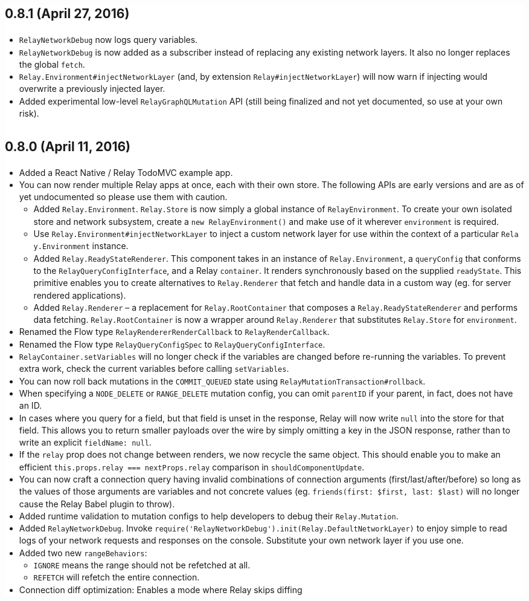 ## 0.8.1 (April 27, 2016)

* `RelayNetworkDebug` now logs query variables.
* `RelayNetworkDebug` is now added as a subscriber instead of replacing any
  existing network layers. It also no longer replaces the global `fetch`.
* `Relay.Environment#injectNetworkLayer` (and, by extension
  `Relay#injectNetworkLayer`) will now warn if injecting would overwrite a
  previously injected layer.
* Added experimental low-level `RelayGraphQLMutation` API (still being
  finalized and not yet documented, so use at your own risk).

## 0.8.0 (April 11, 2016)

* Added a React Native / Relay TodoMVC example app.
* You can now render multiple Relay apps at once, each with their own store.
  The following APIs are early versions and are as of yet undocumented so please
  use them with caution.
  * Added `Relay.Environment`. `Relay.Store` is now simply a global instance of
    `RelayEnvironment`. To create your own isolated store and network subsystem,
    create a `new RelayEnvironment()` and make use of it wherever `environment`
    is required.
  * Use `Relay.Environment#injectNetworkLayer` to inject a custom network layer
    for use within the context of a particular `Relay.Environment` instance.
  * Added `Relay.ReadyStateRenderer`. This component takes in an instance of
    `Relay.Environment`, a `queryConfig` that conforms to the
    `RelayQueryConfigInterface`, and a Relay `container`. It renders
    synchronously based on the supplied `readyState`. This primitive enables you
    to create alternatives to `Relay.Renderer` that fetch and handle data in a
    custom way (eg. for server rendered applications).
  * Added `Relay.Renderer` &ndash; a replacement for `Relay.RootContainer` that
    composes a `Relay.ReadyStateRenderer` and performs data fetching.
    `Relay.RootContainer` is now a wrapper around `Relay.Renderer` that
    substitutes `Relay.Store` for `environment`.
* Renamed the Flow type `RelayRendererRenderCallback` to `RelayRenderCallback`.
* Renamed the Flow type `RelayQueryConfigSpec` to `RelayQueryConfigInterface`.
* `RelayContainer.setVariables` will no longer check if the variables are
  changed before re-running the variables. To prevent extra work, check the
  current variables before calling `setVariables`.
* You can now roll back mutations in the `COMMIT_QUEUED` state using
  `RelayMutationTransaction#rollback`.
* When specifying a `NODE_DELETE` or `RANGE_DELETE` mutation config, you can
  omit `parentID` if your parent, in fact, does not have an ID.
* In cases where you query for a field, but that field is unset in the response,
  Relay will now write `null` into the store for that field. This allows you to
  return smaller payloads over the wire by simply omitting a key in the JSON
  response, rather than to write an explicit `fieldName: null`.
* If the `relay` prop does not change between renders, we now recycle the same
  object. This should enable you to make an efficient `this.props.relay ===
  nextProps.relay` comparison in `shouldComponentUpdate`.
* You can now craft a connection query having invalid combinations of connection
  arguments (first/last/after/before) so long as the values of those arguments
  are variables and not concrete values (eg. `friends(first: $first, last:
  $last)` will no longer cause the Relay Babel plugin to throw).
* Added runtime validation to mutation configs to help developers to debug their
  `Relay.Mutation`.
* Added `RelayNetworkDebug`. Invoke
  `require('RelayNetworkDebug').init(Relay.DefaultNetworkLayer)` to enjoy simple
  to read logs of your network requests and responses on the console. Substitute
  your own network layer if you use one.
* Added two new `rangeBehaviors`:
  * `IGNORE` means the range should not be refetched at all.
  * `REFETCH` will refetch the entire connection.
* Connection diff optimization: Enables a mode where Relay skips diffing